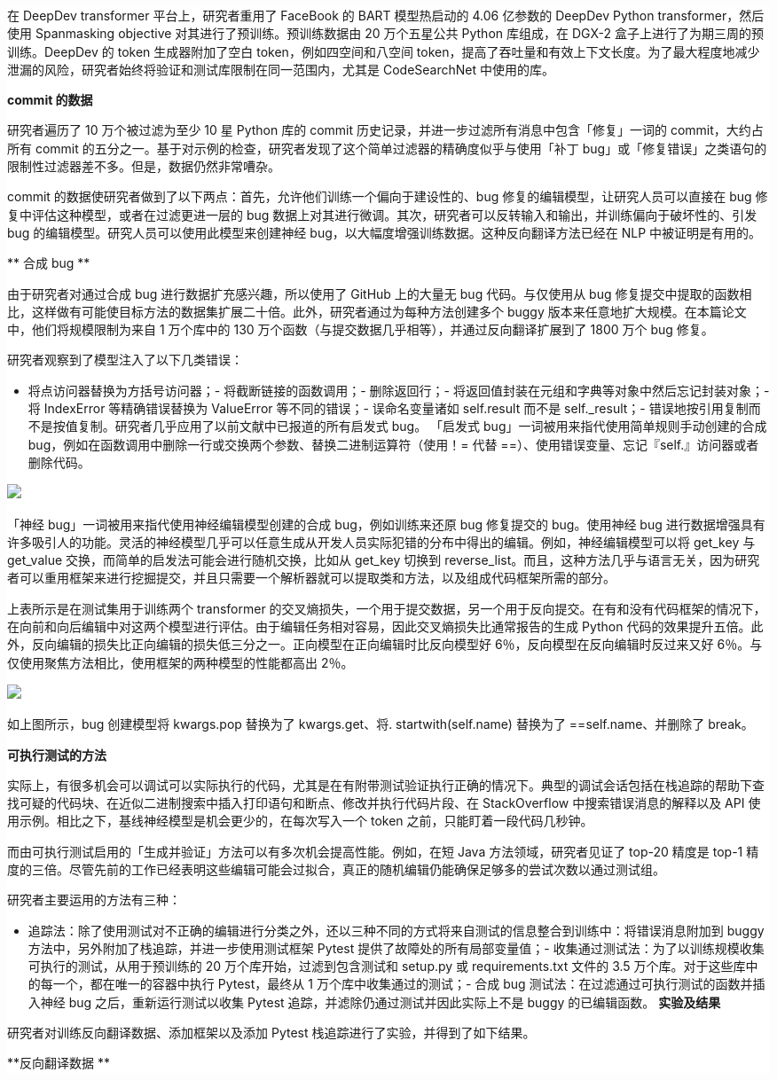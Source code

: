 在 DeepDev transformer 平台上，研究者重用了 FaceBook 的 BART 模型热启动的 4.06 亿参数的 DeepDev Python transformer，然后使用 Spanmasking objective 对其进行了预训练。预训练数据由 20 万个五星公共 Python 库组成，在 DGX-2 盒子上进行了为期三周的预训练。DeepDev 的 token 生成器附加了空白 token，例如四空间和八空间 token，提高了吞吐量和有效上下文长度。为了最大程度地减少泄漏的风险，研究者始终将验证和测试库限制在同一范围内，尤其是 CodeSearchNet 中使用的库。

**commit 的数据**

研究者遍历了 10 万个被过滤为至少 10 星 Python 库的 commit 历史记录，并进一步过滤所有消息中包含「修复」一词的 commit，大约占所有 commit 的五分之一。基于对示例的检查，研究者发现了这个简单过滤器的精确度似乎与使用「补丁 bug」或「修复错误」之类语句的限制性过滤器差不多。但是，数据仍然非常嘈杂。

commit 的数据使研究者做到了以下两点：首先，允许他们训练一个偏向于建设性的、bug 修复的编辑模型，让研究人员可以直接在 bug 修复中评估这种模型，或者在过滤更进一层的 bug 数据上对其进行微调。其次，研究者可以反转输入和输出，并训练偏向于破坏性的、引发 bug 的编辑模型。研究人员可以使用此模型来创建神经 bug，以大幅度增强训练数据。这种反向翻译方法已经在 NLP 中被证明是有用的。

** 合成 bug **

由于研究者对通过合成 bug 进行数据扩充感兴趣，所以使用了 GitHub 上的大量无 bug 代码。与仅使用从 bug 修复提交中提取的函数相比，这样做有可能使目标方法的数据集扩展二十倍。此外，研究者通过为每种方法创建多个 buggy 版本来任意地扩大规模。在本篇论文中，他们将规模限制为来自 1 万个库中的 130 万个函数（与提交数据几乎相等），并通过反向翻译扩展到了 1800 万个 bug 修复。

研究者观察到了模型注入了以下几类错误：
- 将点访问器替换为方括号访问器；- 将截断链接的函数调用；- 删除返回行；- 将返回值封装在元组和字典等对象中然后忘记封装对象；- 将 IndexError 等精确错误替换为 ValueError 等不同的错误；- 误命名变量诸如 self.result 而不是 self._result；- 错误地按引用复制而不是按值复制。研究者几乎应用了以前文献中已报道的所有启发式 bug。
「启发式 bug」一词被用来指代使用简单规则手动创建的合成 bug，例如在函数调用中删除一行或交换两个参数、替换二进制运算符（使用！= 代替 ==）、使用错误变量、忘记『self.』访问器或者删除代码。

<img src="https://img-blog.csdnimg.cn/img_convert/53d5abb9a804d484d78e177a8cdf3811.png">

「神经 bug」一词被用来指代使用神经编辑模型创建的合成 bug，例如训练来还原 bug 修复提交的 bug。使用神经 bug 进行数据增强具有许多吸引人的功能。灵活的神经模型几乎可以任意生成从开发人员实际犯错的分布中得出的编辑。例如，神经编辑模型可以将 get_key 与 get_value 交换，而简单的启发法可能会进行随机交换，比如从 get_key 切换到 reverse_list。而且，这种方法几乎与语言无关，因为研究者可以重用框架来进行挖掘提交，并且只需要一个解析器就可以提取类和方法，以及组成代码框架所需的部分。

上表所示是在测试集用于训练两个 transformer 的交叉熵损失，一个用于提交数据，另一个用于反向提交。在有和没有代码框架的情况下，在向前和向后编辑中对这两个模型进行评估。由于编辑任务相对容易，因此交叉熵损失比通常报告的生成 Python 代码的效果提升五倍。此外，反向编辑的损失比正向编辑的损失低三分之一。正向模型在正向编辑时比反向模型好 6％，反向模型在反向编辑时反过来又好 6％。与仅使用聚焦方法相比，使用框架的两种模型的性能都高出 2％。 

<img src="https://img-blog.csdnimg.cn/img_convert/19dc74861a3908fdb2dc29fbe3ead987.png">

如上图所示，bug 创建模型将 kwargs.pop 替换为了 kwargs.get、将. startwith(self.name) 替换为了 ==self.name、并删除了 break。

**可执行测试的方法**

实际上，有很多机会可以调试可以实际执行的代码，尤其是在有附带测试验证执行正确的情况下。典型的调试会话包括在栈追踪的帮助下查找可疑的代码块、在近似二进制搜索中插入打印语句和断点、修改并执行代码片段、在 StackOverflow 中搜索错误消息的解释以及 API 使用示例。相比之下，基线神经模型是机会更少的，在每次写入一个 token 之前，只能盯着一段代码几秒钟。

而由可执行测试启用的「生成并验证」方法可以有多次机会提高性能。例如，在短 Java 方法领域，研究者见证了 top-20 精度是 top-1 精度的三倍。尽管先前的工作已经表明这些编辑可能会过拟合，真正的随机编辑仍能确保足够多的尝试次数以通过测试组。

研究者主要运用的方法有三种：
- 追踪法：除了使用测试对不正确的编辑进行分类之外，还以三种不同的方式将来自测试的信息整合到训练中：将错误消息附加到 buggy 方法中，另外附加了栈追踪，并进一步使用测试框架 Pytest 提供了故障处的所有局部变量值；- 收集通过测试法：为了以训练规模收集可执行的测试，从用于预训练的 20 万个库开始，过滤到包含测试和 setup.py 或 requirements.txt 文件的 3.5 万个库。对于这些库中的每一个，都在唯一的容器中执行 Pytest，最终从 1 万个库中收集通过的测试；- 合成 bug 测试法：在过滤通过可执行测试的函数并插入神经 bug 之后，重新运行测试以收集 Pytest 追踪，并滤除仍通过测试并因此实际上不是 buggy 的已编辑函数。
**实验及结果**

研究者对训练反向翻译数据、添加框架以及添加 Pytest 栈追踪进行了实验，并得到了如下结果。

**反向翻译数据 **
